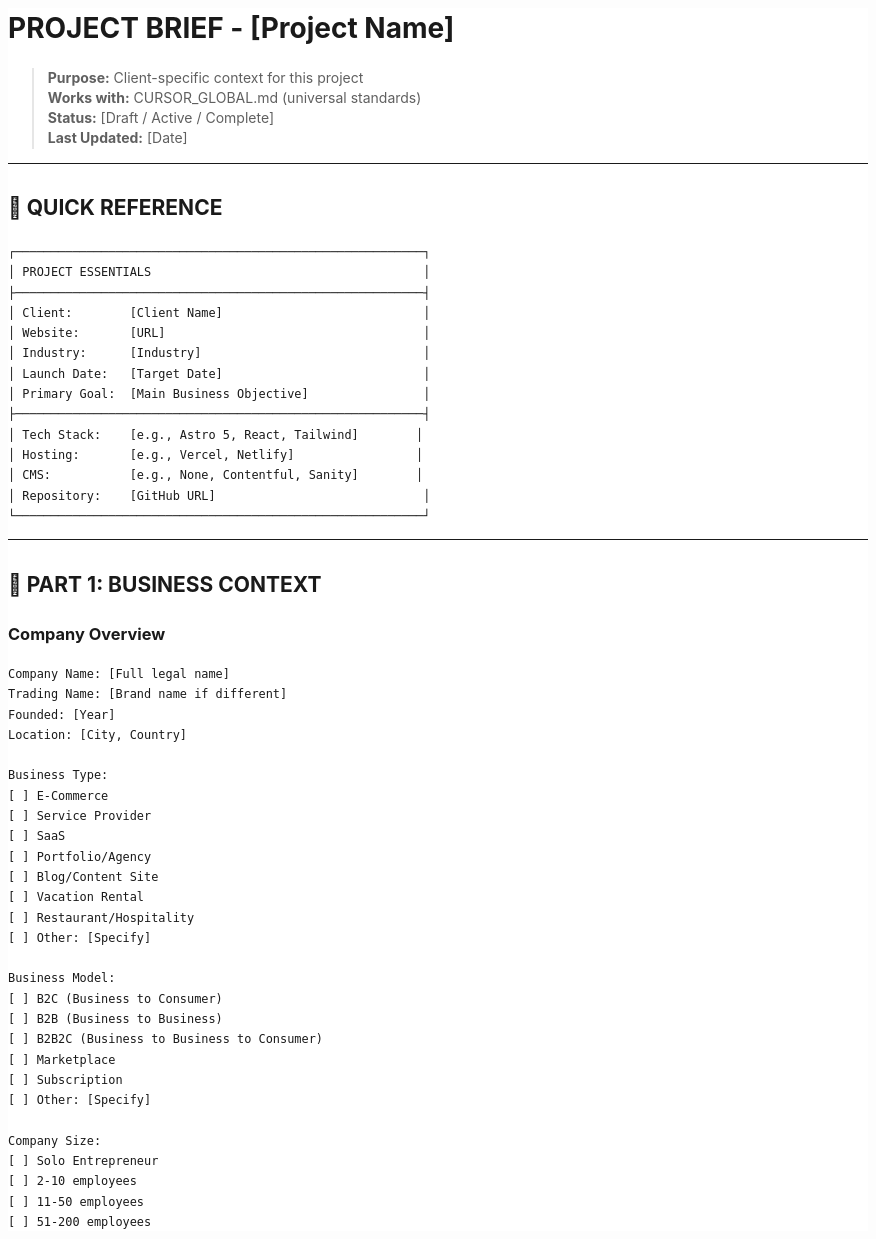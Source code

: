 # PROJECT BRIEF - [Project Name]

> **Purpose:** Client-specific context for this project  
> **Works with:** CURSOR_GLOBAL.md (universal standards)  
> **Status:** [Draft / Active / Complete]  
> **Last Updated:** [Date]

---

## 🎯 QUICK REFERENCE

```
┌─────────────────────────────────────────────────────────┐
│ PROJECT ESSENTIALS                                      │
├─────────────────────────────────────────────────────────┤
│ Client:        [Client Name]                            │
│ Website:       [URL]                                    │
│ Industry:      [Industry]                               │
│ Launch Date:   [Target Date]                            │
│ Primary Goal:  [Main Business Objective]                │
├─────────────────────────────────────────────────────────┤
│ Tech Stack:    [e.g., Astro 5, React, Tailwind]        │
│ Hosting:       [e.g., Vercel, Netlify]                 │
│ CMS:           [e.g., None, Contentful, Sanity]        │
│ Repository:    [GitHub URL]                             │
└─────────────────────────────────────────────────────────┘
```

---

## 🏢 PART 1: BUSINESS CONTEXT

### Company Overview

```
Company Name: [Full legal name]
Trading Name: [Brand name if different]
Founded: [Year]
Location: [City, Country]

Business Type:
[ ] E-Commerce
[ ] Service Provider
[ ] SaaS
[ ] Portfolio/Agency
[ ] Blog/Content Site
[ ] Vacation Rental
[ ] Restaurant/Hospitality
[ ] Other: [Specify]

Business Model:
[ ] B2C (Business to Consumer)
[ ] B2B (Business to Business)
[ ] B2B2C (Business to Business to Consumer)
[ ] Marketplace
[ ] Subscription
[ ] Other: [Specify]

Company Size:
[ ] Solo Entrepreneur
[ ] 2-10 employees
[ ] 11-50 employees
[ ] 51-200 employees
```